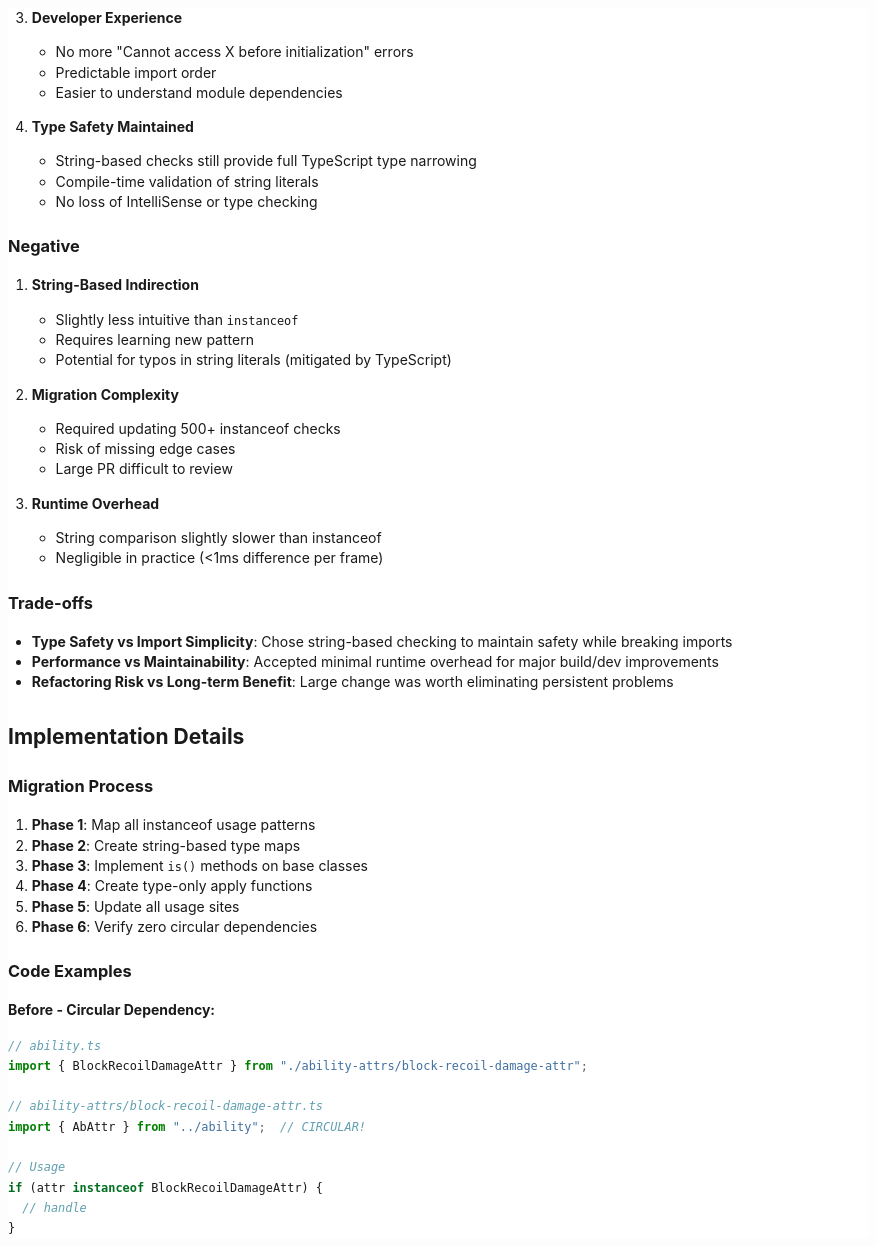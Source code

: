 3. **Developer Experience**
   - No more "Cannot access X before initialization" errors
   - Predictable import order
   - Easier to understand module dependencies

4. **Type Safety Maintained**
   - String-based checks still provide full TypeScript type narrowing
   - Compile-time validation of string literals
   - No loss of IntelliSense or type checking

### Negative

1. **String-Based Indirection**
   - Slightly less intuitive than `instanceof`
   - Requires learning new pattern
   - Potential for typos in string literals (mitigated by TypeScript)

2. **Migration Complexity**
   - Required updating 500+ instanceof checks
   - Risk of missing edge cases
   - Large PR difficult to review

3. **Runtime Overhead**
   - String comparison slightly slower than instanceof
   - Negligible in practice (<1ms difference per frame)

### Trade-offs

- **Type Safety vs Import Simplicity**: Chose string-based checking to maintain safety while breaking imports
- **Performance vs Maintainability**: Accepted minimal runtime overhead for major build/dev improvements
- **Refactoring Risk vs Long-term Benefit**: Large change was worth eliminating persistent problems

## Implementation Details

### Migration Process

1. **Phase 1**: Map all instanceof usage patterns
2. **Phase 2**: Create string-based type maps
3. **Phase 3**: Implement `is()` methods on base classes
4. **Phase 4**: Create type-only apply functions
5. **Phase 5**: Update all usage sites
6. **Phase 6**: Verify zero circular dependencies

### Code Examples

**Before - Circular Dependency:**
```typescript
// ability.ts
import { BlockRecoilDamageAttr } from "./ability-attrs/block-recoil-damage-attr";

// ability-attrs/block-recoil-damage-attr.ts  
import { AbAttr } from "../ability";  // CIRCULAR!

// Usage
if (attr instanceof BlockRecoilDamageAttr) {
  // handle
}
```
